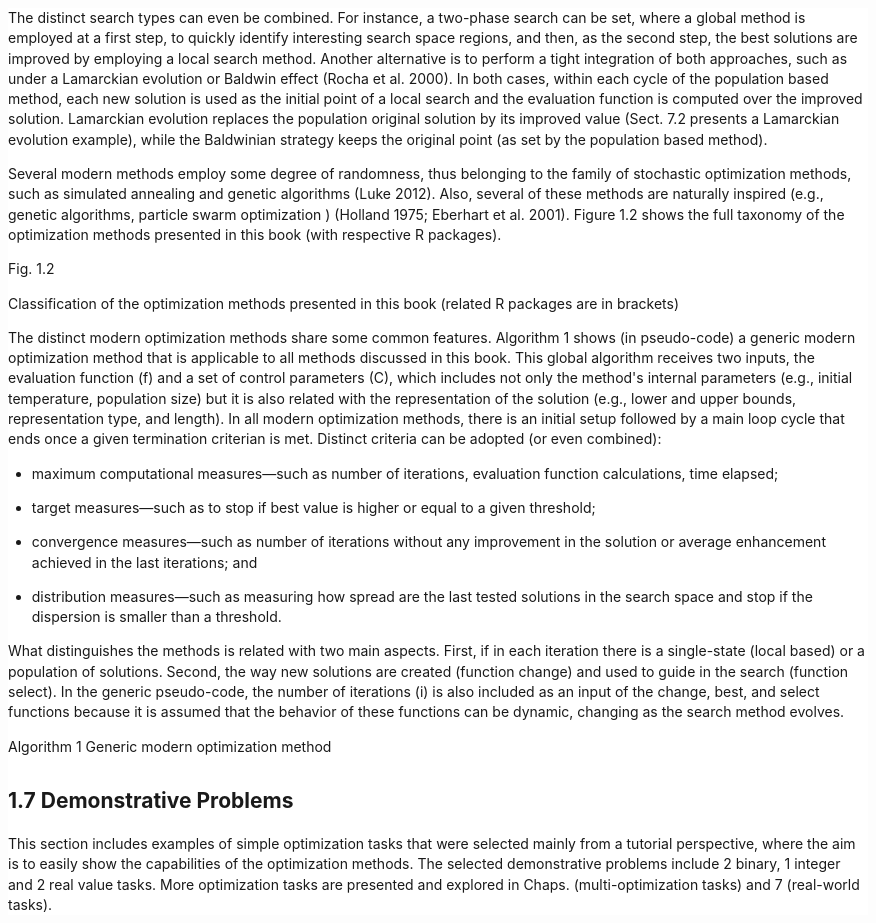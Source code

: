 The distinct search types can even be combined. For instance, a two-phase search can be set, where a global method is employed at a first step, to quickly identify interesting search space regions, and then, as the second step, the best solutions are improved by employing a local search method. Another alternative is to perform a tight integration of both approaches, such as under a Lamarckian evolution or Baldwin effect (Rocha et al. 2000). In both cases, within each cycle of the population based method, each new solution is used as the initial point of a local search and the evaluation function is computed over the improved solution. Lamarckian evolution replaces the population original solution by its improved value (Sect. 7.​2 presents a Lamarckian evolution example), while the Baldwinian strategy keeps the original point (as set by the population based method).

Several modern methods employ some degree of randomness, thus belonging to the family of stochastic optimization methods, such as simulated annealing and genetic algorithms (Luke 2012). Also, several of these methods are naturally inspired (e.g., genetic algorithms, particle swarm optimization ) (Holland 1975; Eberhart et al. 2001). Figure 1.2 shows the full taxonomy of the optimization methods presented in this book (with respective R packages).

Fig. 1.2

Classification of the optimization methods presented in this book (related R packages are in brackets)

The distinct modern optimization methods share some common features. Algorithm 1 shows (in pseudo-code) a generic modern optimization method that is applicable to all methods discussed in this book. This global algorithm receives two inputs, the evaluation function (f) and a set of control parameters (C), which includes not only the method's internal parameters (e.g., initial temperature, population size) but it is also related with the representation of the solution (e.g., lower and upper bounds, representation type, and length). In all modern optimization methods, there is an initial setup followed by a main loop cycle that ends once a given termination criterian is met. Distinct criteria can be adopted (or even combined):

  * maximum computational measures—such as number of iterations, evaluation function calculations, time elapsed;

  * target measures—such as to stop if best value is higher or equal to a given threshold;

  * convergence measures—such as number of iterations without any improvement in the solution or average enhancement achieved in the last iterations; and

  * distribution measures—such as measuring how spread are the last tested solutions in the search space and stop if the dispersion is smaller than a threshold.

What distinguishes the methods is related with two main aspects. First, if in each iteration there is a single-state (local based) or a population of solutions. Second, the way new solutions are created (function change) and used to guide in the search (function select). In the generic pseudo-code, the number of iterations (i) is also included as an input of the change, best, and select functions because it is assumed that the behavior of these functions can be dynamic, changing as the search method evolves.

Algorithm 1 Generic modern optimization method

## 1.7 Demonstrative Problems

This section includes examples of simple optimization tasks that were selected mainly from a tutorial perspective, where the aim is to easily show the capabilities of the optimization methods. The selected demonstrative problems include 2 binary, 1 integer and 2 real value tasks. More optimization tasks are presented and explored in Chaps.  (multi-optimization tasks) and 7 (real-world tasks).
